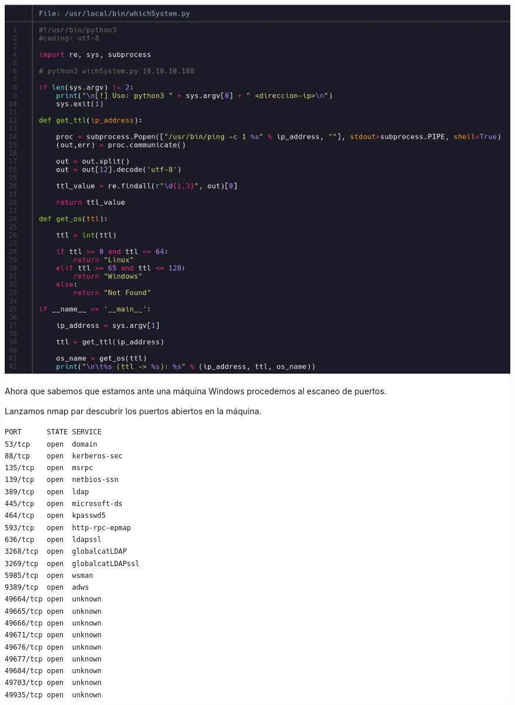 ![](/assets/images/HTB/Forest-HackTheBox/whichsystem2.webp)

Ahora que sabemos que estamos ante una máquina Windows procedemos al escaneo de puertos.

Lanzamos nmap par descubrir los puertos abiertos en la máquina.

```bash
PORT      STATE SERVICE
53/tcp    open  domain
88/tcp    open  kerberos-sec
135/tcp   open  msrpc
139/tcp   open  netbios-ssn
389/tcp   open  ldap
445/tcp   open  microsoft-ds
464/tcp   open  kpasswd5
593/tcp   open  http-rpc-epmap
636/tcp   open  ldapssl
3268/tcp  open  globalcatLDAP
3269/tcp  open  globalcatLDAPssl
5985/tcp  open  wsman
9389/tcp  open  adws
49664/tcp open  unknown
49665/tcp open  unknown
49666/tcp open  unknown
49671/tcp open  unknown
49676/tcp open  unknown
49677/tcp open  unknown
49684/tcp open  unknown
49703/tcp open  unknown
49935/tcp open  unknown
```
